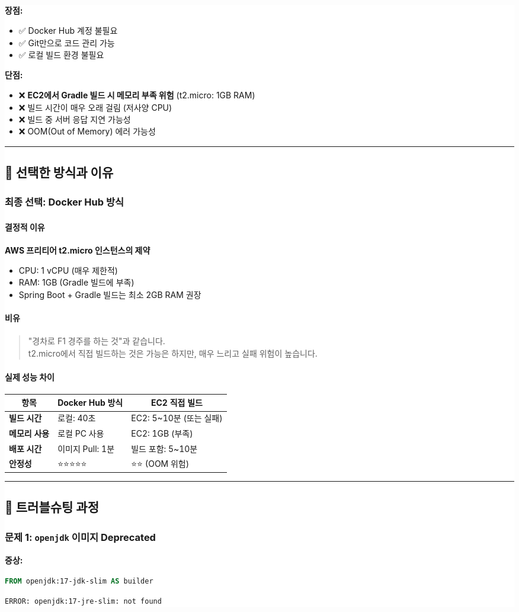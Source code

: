 **장점:**
- ✅ Docker Hub 계정 불필요
- ✅ Git만으로 코드 관리 가능
- ✅ 로컬 빌드 환경 불필요

**단점:**
- ❌ **EC2에서 Gradle 빌드 시 메모리 부족 위험** (t2.micro: 1GB RAM)
- ❌ 빌드 시간이 매우 오래 걸림 (저사양 CPU)
- ❌ 빌드 중 서버 응답 지연 가능성
- ❌ OOM(Out of Memory) 에러 가능성

---

## 🎯 선택한 방식과 이유

### **최종 선택: Docker Hub 방식**

#### 결정적 이유
**AWS 프리티어 t2.micro 인스턴스의 제약**
- CPU: 1 vCPU (매우 제한적)
- RAM: 1GB (Gradle 빌드에 부족)
- Spring Boot + Gradle 빌드는 최소 2GB RAM 권장

#### 비유
> "경차로 F1 경주를 하는 것"과 같습니다.  
> t2.micro에서 직접 빌드하는 것은 가능은 하지만, 매우 느리고 실패 위험이 높습니다.

#### 실제 성능 차이
| 항목 | Docker Hub 방식 | EC2 직접 빌드 |
|------|-----------------|---------------|
| **빌드 시간** | 로컬: 40초 | EC2: 5~10분 (또는 실패) |
| **메모리 사용** | 로컬 PC 사용 | EC2: 1GB (부족) |
| **배포 시간** | 이미지 Pull: 1분 | 빌드 포함: 5~10분 |
| **안정성** | ⭐⭐⭐⭐⭐ | ⭐⭐ (OOM 위험) |

---

## 🐛 트러블슈팅 과정

### 문제 1: `openjdk` 이미지 Deprecated

**증상:**
```dockerfile
FROM openjdk:17-jdk-slim AS builder
```
```
ERROR: openjdk:17-jre-slim: not found
```
